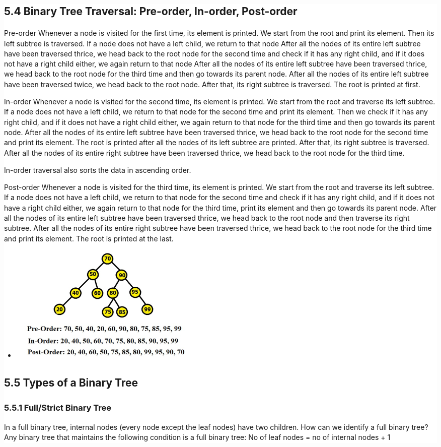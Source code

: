 ## 5.4 Binary Tree Traversal: Pre-order, In-order, Post-order

Pre-order
Whenever a node is visited for the first time, its element is printed. We start from the root and print its element. Then its left subtree is traversed. If a node does not have a left child, we return to that node After all the nodes of its entire left subtree have been traversed thrice, we head back to the root node for the second time and check if it has any right child, and if it does not have a right child either, we again return to that node After all the nodes of its entire left subtree have been traversed thrice, we head back to the root node for the third time and then go towards its parent node. After all the nodes of its entire left subtree have been traversed twice, we head back to the root node. After that, its right subtree is traversed. The root is printed at first.

In-order
Whenever a node is visited for the second time, its element is printed. We start from the root and traverse its left subtree. If a node does not have a left child, we return to that node for the second time and print its element. Then we check if it has any right child, and if it does not have a right child either, we again return to that node for the third time and then go towards its parent node. After all the nodes of its entire left subtree have been traversed thrice, we head back to the root node for the second time and print its element. The root is printed after all the nodes of its left subtree are printed. After that, its right subtree is traversed. After all the nodes of its entire right subtree have been traversed thrice, we head back to the root node for the third time.

In-order traversal also sorts the data in ascending order.

Post-order
Whenever a node is visited for the third time, its element is printed. We start from the root and traverse its left subtree. If a node does not have a left child, we return to that node for the second time and check if it has any right child, and if it does not have a right child either, we again return to that node for the third time, print its element and then go towards its parent node. After all the nodes of its entire left subtree have been traversed thrice, we head back to the root node and then traverse its right subtree. After all the nodes of its entire right subtree have been traversed thrice, we head back to the root node for the third time and print its element. The root is printed at the last.

- ![Binary Tree Traversal](./tree_assets/t6.png )

## 5.5 Types of a Binary Tree

### 5.5.1 Full/Strict Binary Tree
In a full binary tree, internal nodes (every node except the leaf nodes) have two children. How can we identify a full binary tree? Any binary tree that maintains the following condition is a full binary tree:
No of leaf nodes = no of internal nodes + 1
